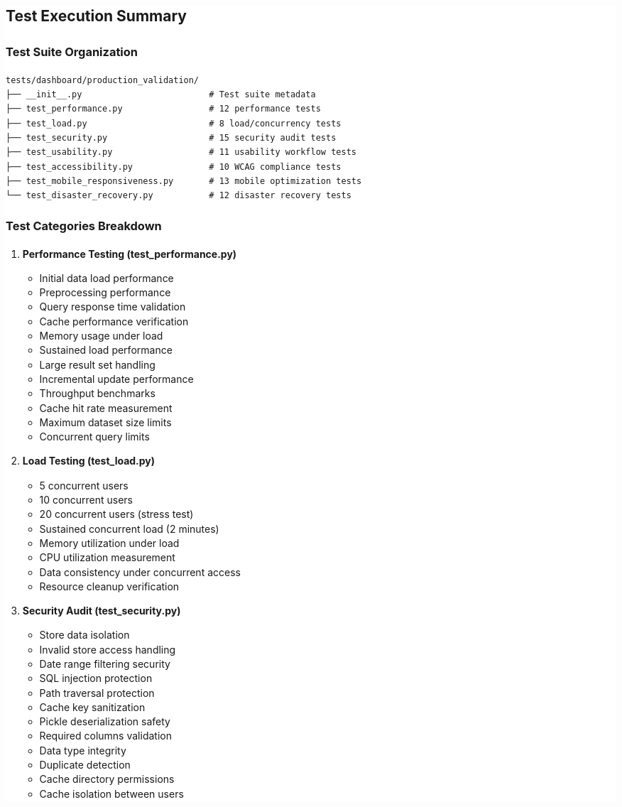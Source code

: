 
## Test Execution Summary

### Test Suite Organization

```
tests/dashboard/production_validation/
├── __init__.py                         # Test suite metadata
├── test_performance.py                 # 12 performance tests
├── test_load.py                        # 8 load/concurrency tests
├── test_security.py                    # 15 security audit tests
├── test_usability.py                   # 11 usability workflow tests
├── test_accessibility.py               # 10 WCAG compliance tests
├── test_mobile_responsiveness.py       # 13 mobile optimization tests
└── test_disaster_recovery.py           # 12 disaster recovery tests
```

### Test Categories Breakdown

1. **Performance Testing (test_performance.py)**
   - Initial data load performance
   - Preprocessing performance
   - Query response time validation
   - Cache performance verification
   - Memory usage under load
   - Sustained load performance
   - Large result set handling
   - Incremental update performance
   - Throughput benchmarks
   - Cache hit rate measurement
   - Maximum dataset size limits
   - Concurrent query limits

2. **Load Testing (test_load.py)**
   - 5 concurrent users
   - 10 concurrent users
   - 20 concurrent users (stress test)
   - Sustained concurrent load (2 minutes)
   - Memory utilization under load
   - CPU utilization measurement
   - Data consistency under concurrent access
   - Resource cleanup verification

3. **Security Audit (test_security.py)**
   - Store data isolation
   - Invalid store access handling
   - Date range filtering security
   - SQL injection protection
   - Path traversal protection
   - Cache key sanitization
   - Pickle deserialization safety
   - Required columns validation
   - Data type integrity
   - Duplicate detection
   - Cache directory permissions
   - Cache isolation between users
